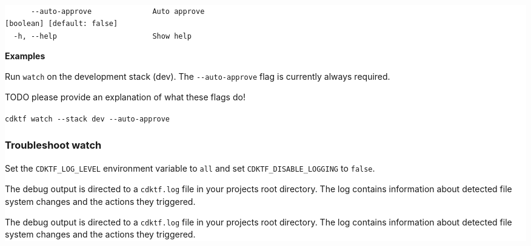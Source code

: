 ```
      --auto-approve              Auto approve                                                                                                                                                                                                                                                                                                 [boolean] [default: false]
  -h, --help                      Show help
```

**Examples**

Run `watch` on the development stack (dev). The `--auto-approve` flag is currently always required.

TODO please provide an explanation of what these flags do!

```
cdktf watch --stack dev --auto-approve
```

### Troubleshoot watch

Set the `CDKTF_LOG_LEVEL` environment variable to `all` and set `CDKTF_DISABLE_LOGGING` to `false`.

The debug output is directed to a `cdktf.log` file in your projects root directory. The log contains information about detected file system changes and the actions they triggered.

The debug output is directed to a `cdktf.log` file in your projects root directory. The log contains information about detected file system changes and the actions they triggered.
